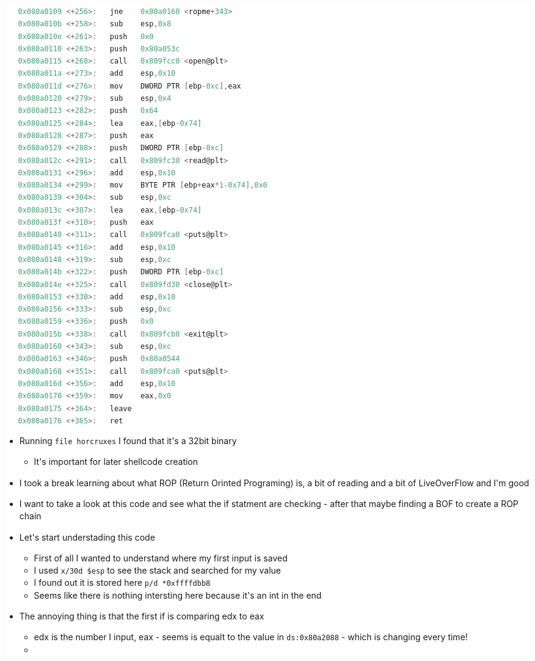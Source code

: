 ```c
   0x080a0109 <+256>:	jne    0x80a0160 <ropme+343>
   0x080a010b <+258>:	sub    esp,0x8
   0x080a010e <+261>:	push   0x0
   0x080a0110 <+263>:	push   0x80a053c
   0x080a0115 <+268>:	call   0x809fcc0 <open@plt>
   0x080a011a <+273>:	add    esp,0x10
   0x080a011d <+276>:	mov    DWORD PTR [ebp-0xc],eax
   0x080a0120 <+279>:	sub    esp,0x4
   0x080a0123 <+282>:	push   0x64
   0x080a0125 <+284>:	lea    eax,[ebp-0x74]
   0x080a0128 <+287>:	push   eax
   0x080a0129 <+288>:	push   DWORD PTR [ebp-0xc]
   0x080a012c <+291>:	call   0x809fc30 <read@plt>
   0x080a0131 <+296>:	add    esp,0x10
   0x080a0134 <+299>:	mov    BYTE PTR [ebp+eax*1-0x74],0x0
   0x080a0139 <+304>:	sub    esp,0xc
   0x080a013c <+307>:	lea    eax,[ebp-0x74]
   0x080a013f <+310>:	push   eax
   0x080a0140 <+311>:	call   0x809fca0 <puts@plt>
   0x080a0145 <+316>:	add    esp,0x10
   0x080a0148 <+319>:	sub    esp,0xc
   0x080a014b <+322>:	push   DWORD PTR [ebp-0xc]
   0x080a014e <+325>:	call   0x809fd30 <close@plt>
   0x080a0153 <+330>:	add    esp,0x10
   0x080a0156 <+333>:	sub    esp,0xc
   0x080a0159 <+336>:	push   0x0
   0x080a015b <+338>:	call   0x809fcb0 <exit@plt>
   0x080a0160 <+343>:	sub    esp,0xc
   0x080a0163 <+346>:	push   0x80a0544
   0x080a0168 <+351>:	call   0x809fca0 <puts@plt>
   0x080a016d <+356>:	add    esp,0x10
   0x080a0170 <+359>:	mov    eax,0x0
   0x080a0175 <+364>:	leave  
   0x080a0176 <+365>:	ret   
```

- Running `file horcruxes` I found that it's a 32bit binary
	+ It's important for later shellcode creation
- I took a break learning about what ROP (Return Orinted Programing) is, a bit of reading and a bit of LiveOverFlow and I'm good
- I want to take a look at this code and see what the if statment are checking - after that maybe finding a BOF to create a ROP chain

- Let's start understading this code
	+ First of all I wanted to understand where my first input is saved
	+ I used `x/30d $esp` to see the stack and searched for my value
	+ I found out it is stored here `p/d *0xffffdbb8`
	+ Seems like there is nothing intersting here because it's an int in the end

- The annoying thing is that the first if is comparing edx to eax
	+ edx is the number I input, eax - seems is equalt to the value in `ds:0x80a2088` - which is changing every time!
	+ 
